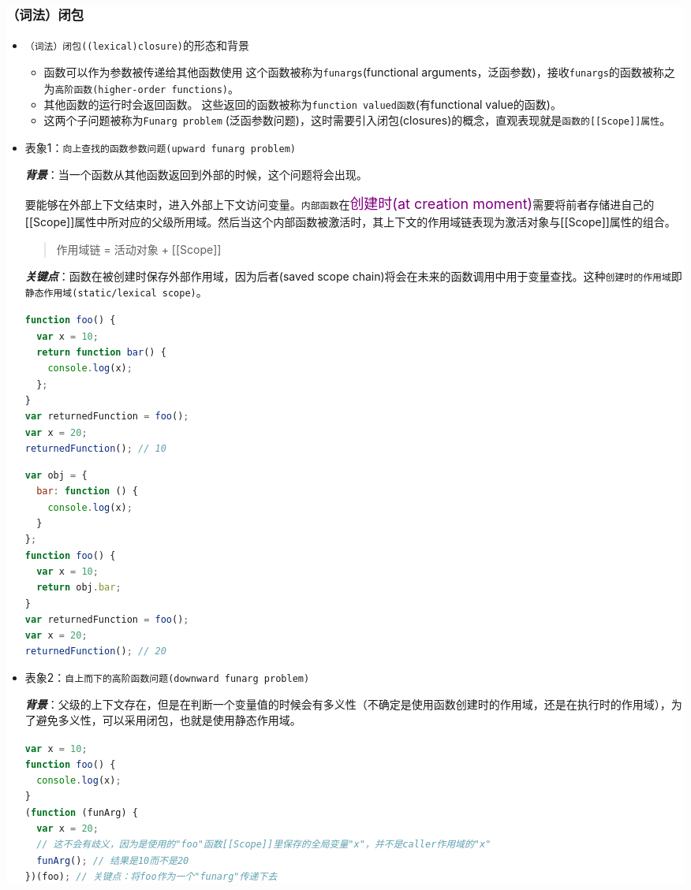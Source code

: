 ### （词法）闭包

- `（词法）闭包((lexical)closure)`的形态和背景
  - 函数可以作为参数被传递给其他函数使用
    这个函数被称为`funargs`(functional arguments，泛函参数)，接收`funargs`的函数被称之为`高阶函数(higher-order functions)`。
  - 其他函数的运行时会返回函数。
    这些返回的函数被称为`function valued函数`(有functional value的函数)。
  - 这两个子问题被称为`Funarg problem` (泛函参数问题)，这时需要引入闭包(closures)的概念，直观表现就是`函数的[[Scope]]属性`。

- 表象1：`向上查找的函数参数问题(upward funarg problem)`

  ***背景***：当一个函数从其他函数返回到外部的时候，这个问题将会出现。

  要能够在外部上下文结束时，进入外部上下文访问变量。`内部函数`在<font color=purple size=4>创建时(at creation moment)</font>需要将前者存储进自己的[[Scope]]属性中所对应的父级所用域。然后当这个内部函数被激活时，其上下文的作用域链表现为激活对象与[[Scope]]属性的组合。

  > 作用域链 = 活动对象 + [[Scope]]

  ***关键点***：函数在被创建时保存外部作用域，因为后者(saved scope chain)将会在未来的函数调用中用于变量查找。这种`创建时的作用域`即`静态作用域(static/lexical scope)`。

  ```js
  function foo() {
    var x = 10;
    return function bar() {
      console.log(x);
    };
  }
  var returnedFunction = foo();
  var x = 20;
  returnedFunction(); // 10
  ```

  ```js
  var obj = {
    bar: function () {
      console.log(x);
    }
  };
  function foo() {
    var x = 10;
    return obj.bar;
  }
  var returnedFunction = foo();
  var x = 20;
  returnedFunction(); // 20
  ```

- 表象2：`自上而下的高阶函数问题(downward funarg problem)`

  ***背景***：父级的上下文存在，但是在判断一个变量值的时候会有多义性（不确定是使用函数创建时的作用域，还是在执行时的作用域），为了避免多义性，可以采用闭包，也就是使用静态作用域。

  ```js
  var x = 10;
  function foo() {
    console.log(x);
  }
  (function (funArg) {
    var x = 20;
    // 这不会有歧义，因为是使用的"foo"函数[[Scope]]里保存的全局变量"x"，并不是caller作用域的"x"
    funArg(); // 结果是10而不是20
  })(foo); // 关键点：将foo作为一个"funarg"传递下去
  ```
